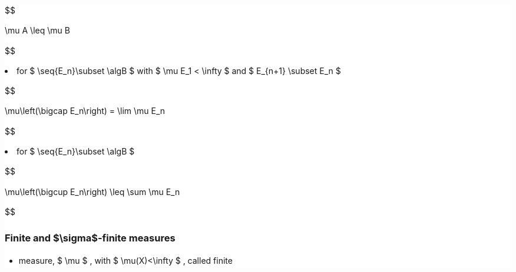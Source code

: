
$$

\mu A \leq \mu B

$$


</li>
<li>
	for 
$
\seq{E_n}\subset \algB
$
 with 
$
\mu E_1 < \infty
$
 and 
$
E_{n+1} \subset E_n
$


$$

\mu\left(\bigcap E_n\right) = \lim \mu E_n

$$


</li>
<li>
	for 
$
\seq{E_n}\subset \algB
$


$$

\mu\left(\bigcup E_n\right) \leq \sum \mu E_n

$$


</li>
</ul>

<h3>Finite and $\sigma$-finite measures</h3>

<ul>
<li>
	measure, 
$
\mu
$
, with 
$
\mu(X)<\infty
$
,
called <span class="define">finite</span>
